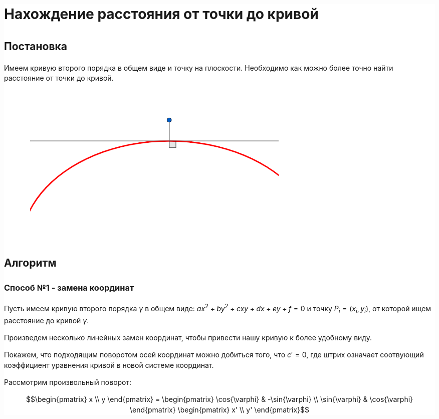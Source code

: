 <h1 align="left">Нахождение расстояния от точки до кривой</h1>

<h2 align="left">Постановка</h2>

Имеем кривую второго порядка в общем виде и точку на плоскости. Необходимо как можно более точно найти расстояние от точки до кривой.

<img align="center" src="https://github.com/vkonov2/Geometry-Projects/blob/0e7bbb7528b4c0333bb55f595c8df718b86b9c69/Preliminary-Algorithms/Distance-Curve/images/dist0.png" alt="c" width="600" height="300"/>

<h2 align="left">Алгоритм</h2>

<h3 align="left">Способ №1 - замена координат</h3>

Пусть имеем кривую второго порядка $\gamma$ в общем виде: $a x^2 + b y^2 + c xy + d x + e y + f = 0$ и точку $P_i = (x_i, y_i)$, от которой ищем расстояние до кривой $\gamma$.

Произведем несколько линейных замен координат, чтобы привести нашу кривую к более удобному виду.

Покажем, что подходящим поворотом осей координат можно добиться того, что $c' = 0$, где штрих означает соотвующий коэффициент уравнения кривой в новой системе координат.

Рассмотрим произвольный поворот:

$$\begin{pmatrix}
	x \\ y
\end{pmatrix} = \begin{pmatrix}
	\cos{\varphi} & -\sin{\varphi} \\
	\sin{\varphi} & \cos{\varphi}
\end{pmatrix} \begin{pmatrix}
	x' \\ y'
\end{pmatrix}$$
